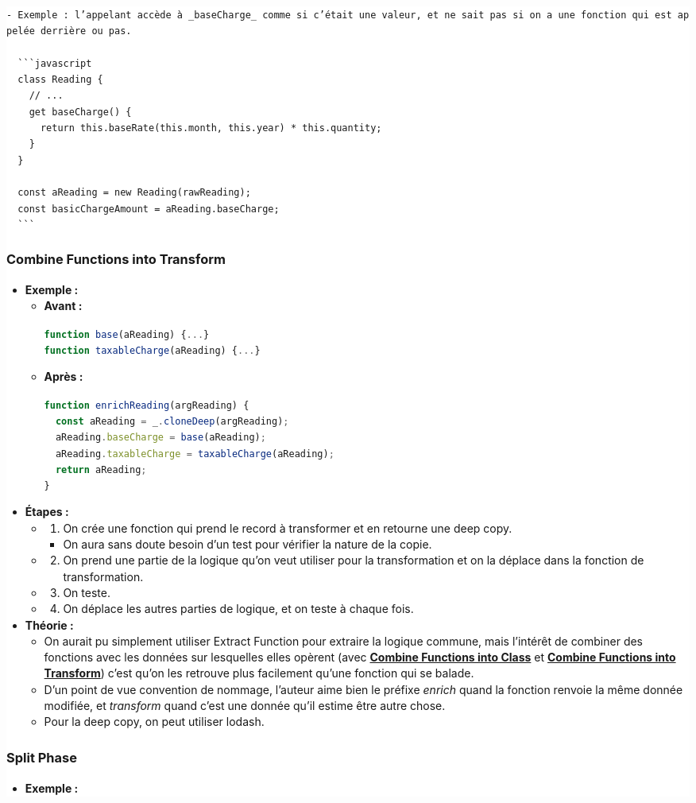     - Exemple : l’appelant accède à _baseCharge_ comme si c’était une valeur, et ne sait pas si on a une fonction qui est appelée derrière ou pas.

      ```javascript
      class Reading {
        // ...
        get baseCharge() {
          return this.baseRate(this.month, this.year) * this.quantity;
        }
      }

      const aReading = new Reading(rawReading);
      const basicChargeAmount = aReading.baseCharge;
      ```

### Combine Functions into Transform

- **Exemple :**
  - **Avant :**
    ```javascript
    function base(aReading) {...}
    function taxableCharge(aReading) {...}
    ```
  - **Après :**
    ```javascript
    function enrichReading(argReading) {
      const aReading = _.cloneDeep(argReading);
      aReading.baseCharge = base(aReading);
      aReading.taxableCharge = taxableCharge(aReading);
      return aReading;
    }
    ```
- **Étapes :**
  - 1. On crée une fonction qui prend le record à transformer et en retourne une deep copy.
    - On aura sans doute besoin d’un test pour vérifier la nature de la copie.
  - 2. On prend une partie de la logique qu’on veut utiliser pour la transformation et on la déplace dans la fonction de transformation.
  - 3. On teste.
  - 4. On déplace les autres parties de logique, et on teste à chaque fois.
- **Théorie :**
  - On aurait pu simplement utiliser Extract Function pour extraire la logique commune, mais l’intérêt de combiner des fonctions avec les données sur lesquelles elles opèrent (avec **[Combine Functions into Class](#combine-functions-into-class)** et **[Combine Functions into Transform](#combine-functions-into-transform)**) c’est qu’on les retrouve plus facilement qu’une fonction qui se balade.
  - D’un point de vue convention de nommage, l’auteur aime bien le préfixe _enrich_ quand la fonction renvoie la même donnée modifiée, et _transform_ quand c’est une donnée qu’il estime être autre chose.
  - Pour la deep copy, on peut utiliser lodash.

### Split Phase

- **Exemple :**
